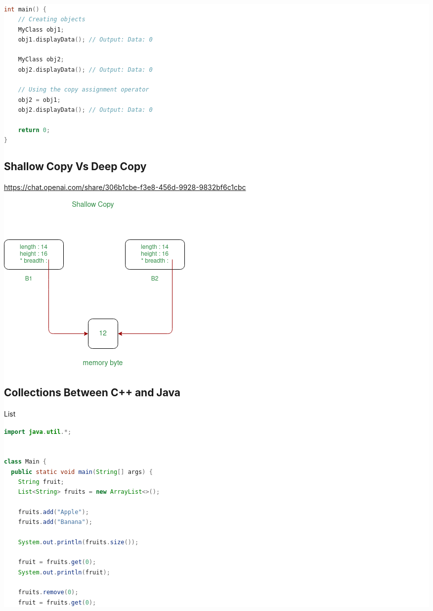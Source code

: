 ```cpp
int main() {
    // Creating objects
    MyClass obj1;
    obj1.displayData(); // Output: Data: 0

    MyClass obj2;
    obj2.displayData(); // Output: Data: 0

    // Using the copy assignment operator
    obj2 = obj1;
    obj2.displayData(); // Output: Data: 0

    return 0;
}
```

## Shallow Copy Vs Deep Copy

https://chat.openai.com/share/306b1cbe-f3e8-456d-9928-9832bf6c1cbc

![Alt text](image.png)


## Collections Between C++ and Java

List

```java
import java.util.*;


class Main {
  public static void main(String[] args) {
    String fruit;
    List<String> fruits = new ArrayList<>();
    
    fruits.add("Apple");
    fruits.add("Banana");

    System.out.println(fruits.size());
    
    fruit = fruits.get(0);
    System.out.println(fruit);

    fruits.remove(0);
    fruit = fruits.get(0);
```